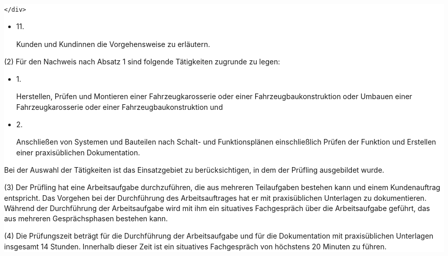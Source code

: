     </div>

  - 11\.
    
    <div>
    
    Kunden und Kundinnen die Vorgehensweise zu erläutern.
    
    </div>

</div>

<div class="jurAbsatz">

(2) Für den Nachweis nach Absatz 1 sind folgende Tätigkeiten zugrunde zu
legen:

  - 1\.
    
    <div>
    
    Herstellen, Prüfen und Montieren einer Fahrzeugkarosserie oder einer
    Fahrzeugbaukonstruktion oder Umbauen einer Fahrzeugkarosserie oder
    einer Fahrzeugbaukonstruktion und
    
    </div>

  - 2\.
    
    <div>
    
    Anschließen von Systemen und Bauteilen nach Schalt- und
    Funktionsplänen einschließlich Prüfen der Funktion und Erstellen
    einer praxisüblichen Dokumentation.
    
    </div>

Bei der Auswahl der Tätigkeiten ist das Einsatzgebiet zu
berücksichtigen, in dem der Prüfling ausgebildet wurde.

</div>

<div class="jurAbsatz">

(3) Der Prüfling hat eine Arbeitsaufgabe durchzuführen, die aus mehreren
Teilaufgaben bestehen kann und einem Kundenauftrag entspricht. Das
Vorgehen bei der Durchführung des Arbeitsauftrages hat er mit
praxisüblichen Unterlagen zu dokumentieren. Während der Durchführung
der Arbeitsaufgabe wird mit ihm ein situatives Fachgespräch über die
Arbeitsaufgabe geführt, das aus mehreren Gesprächsphasen bestehen kann.

</div>

<div class="jurAbsatz">

(4) Die Prüfungszeit beträgt für die Durchführung der Arbeitsaufgabe und
für die Dokumentation mit praxisüblichen Unterlagen insgesamt 14
Stunden. Innerhalb dieser Zeit ist ein situatives Fachgespräch von
höchstens 20 Minuten zu führen.

</div>
